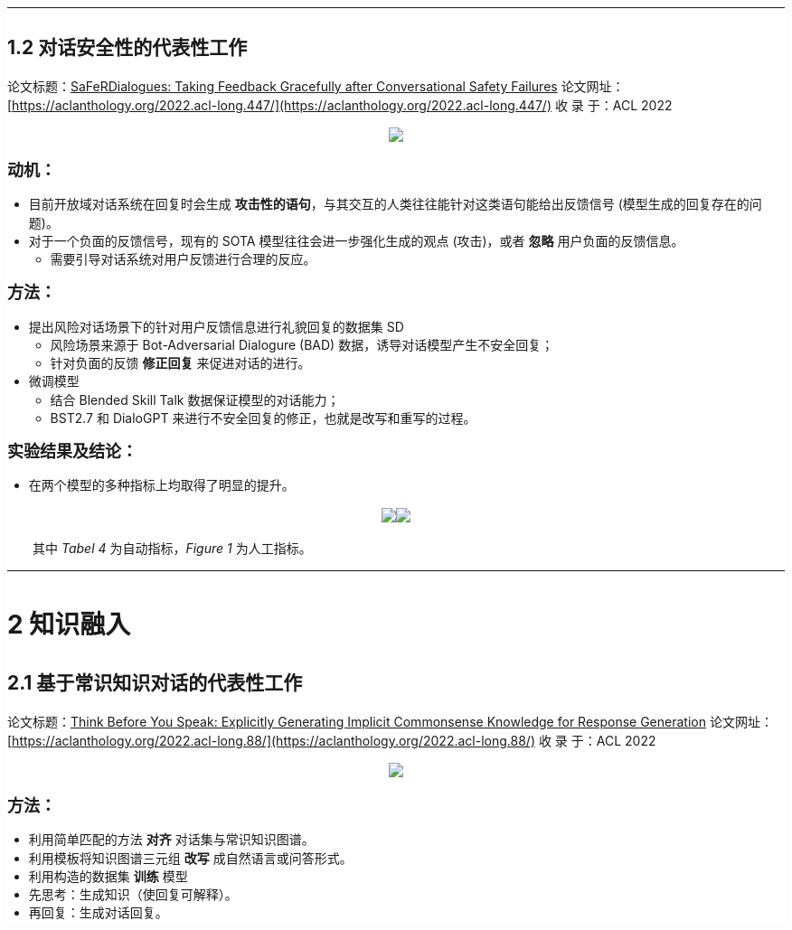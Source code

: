 <hr>


## 1.2 对话安全性的代表性工作

论文标题：[SaFeRDialogues: Taking Feedback Gracefully after Conversational Safety Failures](https://aclanthology.org/2022.acl-long.447/)
论文网址：[https://aclanthology.org/2022.acl-long.447/](https://aclanthology.org/2022.acl-long.447/)
收  录  于：ACL 2022

<center><img src="https://img-blog.csdnimg.cn/e56d7bb5ec974a81aa93b3a13c68f5d2.png"></center>


**<font size=4>动机：</font>**
- 目前开放域对话系统在回复时会生成 **攻击性的语句**，与其交互的人类往往能针对这类语句能给出反馈信号 (模型生成的回复存在的问题)。
- 对于一个负面的反馈信号，现有的 SOTA 模型往往会进一步强化生成的观点 (攻击)，或者 **忽略** 用户负面的反馈信息。
  - 需要引导对话系统对用户反馈进行合理的反应。

**<font size=4>方法：</font>**

- 提出风险对话场景下的针对用户反馈信息进行礼貌回复的数据集 SD
  - 风险场景来源于 Bot-Adversarial Dialogure (BAD) 数据，诱导对话模型产生不安全回复；
  - 针对负面的反馈 **修正回复** 来促进对话的进行。
- 微调模型
  - 结合 Blended Skill Talk 数据保证模型的对话能力；
  - BST2.7 和 DialoGPT 来进行不安全回复的修正，也就是改写和重写的过程。

**<font size=4>实验结果及结论：</font>**

- 在两个模型的多种指标上均取得了明显的提升。

<center><img src="https://img-blog.csdnimg.cn/19c1ef20667f4d75b43a160ad38eb728.png" width="40%"><img src="https://img-blog.csdnimg.cn/3d3786386e354bf389b067411e8e333c.png" width="50%"></center>

&emsp;&emsp;其中 *Tabel 4* 为自动指标，*Figure 1* 为人工指标。

<hr>

# 2 知识融入



## 2.1 基于常识知识对话的代表性工作

论文标题：[Think Before You Speak: Explicitly Generating Implicit Commonsense Knowledge for Response Generation](https://aclanthology.org/2022.acl-long.88.pdf)
论文网址：[https://aclanthology.org/2022.acl-long.88/](https://aclanthology.org/2022.acl-long.88/)
收  录  于：ACL 2022

<center><img src="https://img-blog.csdnimg.cn/7c3317161c3d42a3b7d511a8e87aeb2d.png"></center>

**<font size=4>方法：</font>**

- 利用简单匹配的方法 **对齐** 对话集与常识知识图谱。
- 利用模板将知识图谱三元组 **改写** 成自然语言或问答形式。
- 利用构造的数据集 **训练** 模型
- 先思考：生成知识（使回复可解释）。
- 再回复：生成对话回复。
